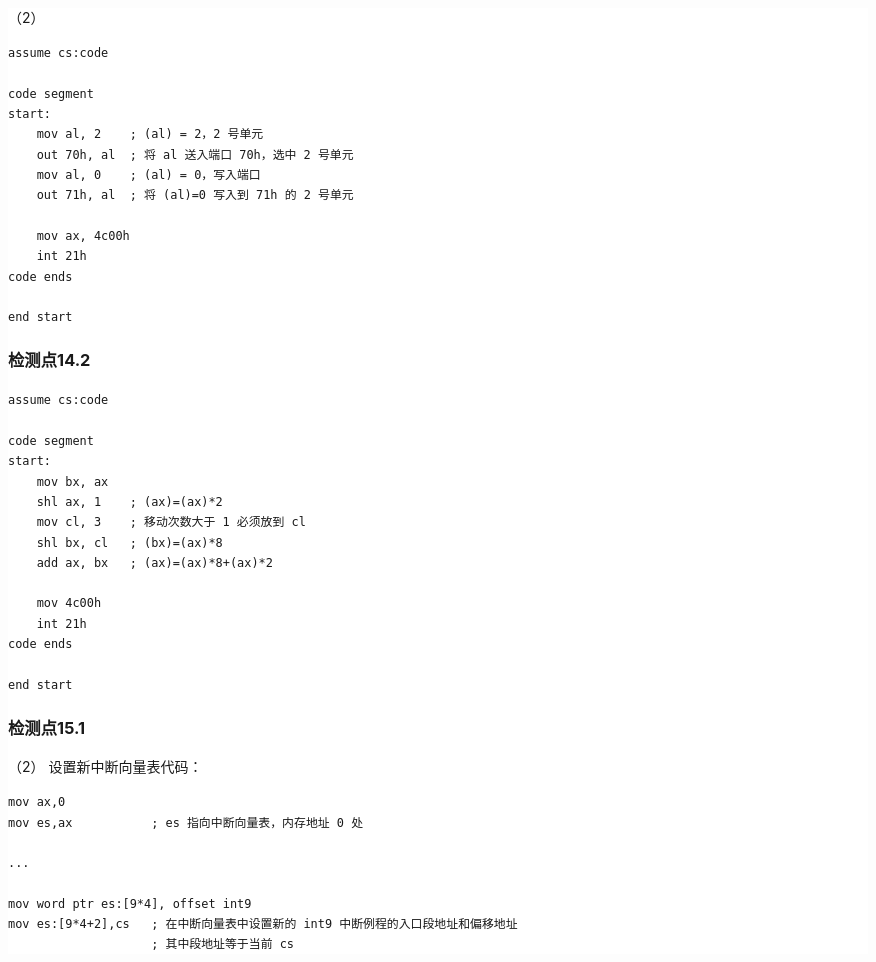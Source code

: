 （2）

```asmatmel
assume cs:code

code segment
start:
    mov al, 2    ; (al) = 2，2 号单元
    out 70h, al  ; 将 al 送入端口 70h，选中 2 号单元
    mov al, 0    ; (al) = 0，写入端口
    out 71h, al  ; 将 (al)=0 写入到 71h 的 2 号单元
    
    mov ax, 4c00h
    int 21h
code ends

end start
```

### 检测点14.2

```asmatmel
assume cs:code

code segment
start:
    mov bx, ax
    shl ax, 1    ; (ax)=(ax)*2
    mov cl, 3    ; 移动次数大于 1 必须放到 cl
    shl bx, cl   ; (bx)=(ax)*8
    add ax, bx   ; (ax)=(ax)*8+(ax)*2
    
    mov 4c00h
    int 21h
code ends

end start
```

### 检测点15.1

（2） 设置新中断向量表代码：

```asmatmel
mov ax,0
mov es,ax           ; es 指向中断向量表，内存地址 0 处

...

mov word ptr es:[9*4], offset int9
mov es:[9*4+2],cs   ; 在中断向量表中设置新的 int9 中断例程的入口段地址和偏移地址
                    ; 其中段地址等于当前 cs
```
